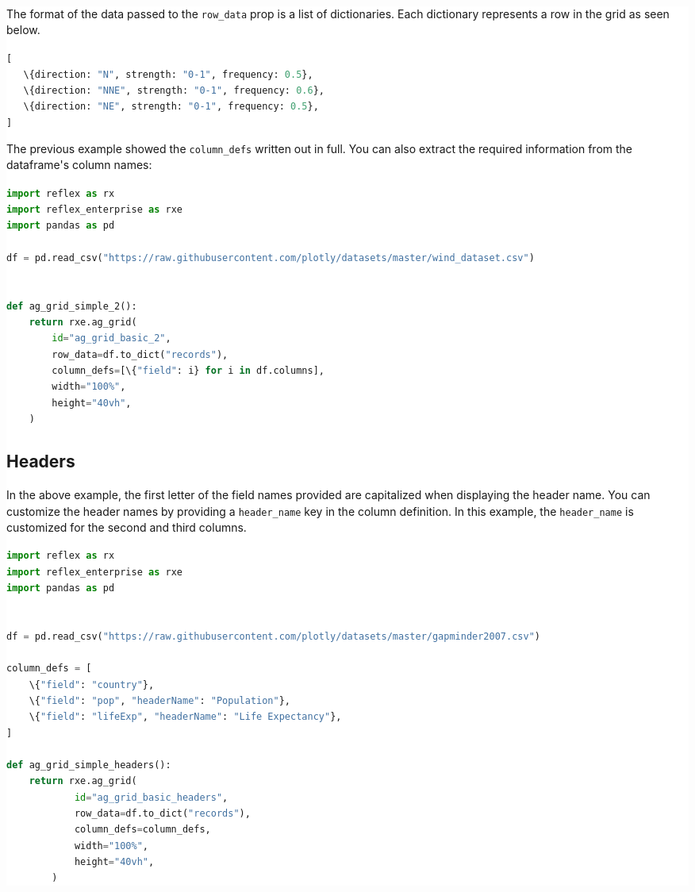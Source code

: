 The format of the data passed to the `row_data` prop is a list of dictionaries. Each dictionary represents a row in the grid as seen below.

```python
[
   \{direction: "N", strength: "0-1", frequency: 0.5},
   \{direction: "NNE", strength: "0-1", frequency: 0.6},
   \{direction: "NE", strength: "0-1", frequency: 0.5},
]
```

The previous example showed the `column_defs` written out in full. You can also extract the required information from the dataframe's column names:

```python
import reflex as rx
import reflex_enterprise as rxe
import pandas as pd

df = pd.read_csv("https://raw.githubusercontent.com/plotly/datasets/master/wind_dataset.csv")


def ag_grid_simple_2():
    return rxe.ag_grid(
        id="ag_grid_basic_2",
        row_data=df.to_dict("records"),
        column_defs=[\{"field": i} for i in df.columns],
        width="100%",
        height="40vh",
    )
```

## Headers

In the above example, the first letter of the field names provided are capitalized when displaying the header name. You can customize the header names by providing a `header_name` key in the column definition. In this example, the `header_name` is customized for the second and third columns.

```python
import reflex as rx
import reflex_enterprise as rxe
import pandas as pd


df = pd.read_csv("https://raw.githubusercontent.com/plotly/datasets/master/gapminder2007.csv")

column_defs = [
    \{"field": "country"},
    \{"field": "pop", "headerName": "Population"},
    \{"field": "lifeExp", "headerName": "Life Expectancy"},
]

def ag_grid_simple_headers():
    return rxe.ag_grid(
            id="ag_grid_basic_headers",
            row_data=df.to_dict("records"),
            column_defs=column_defs,
            width="100%",
            height="40vh",
        )
```
